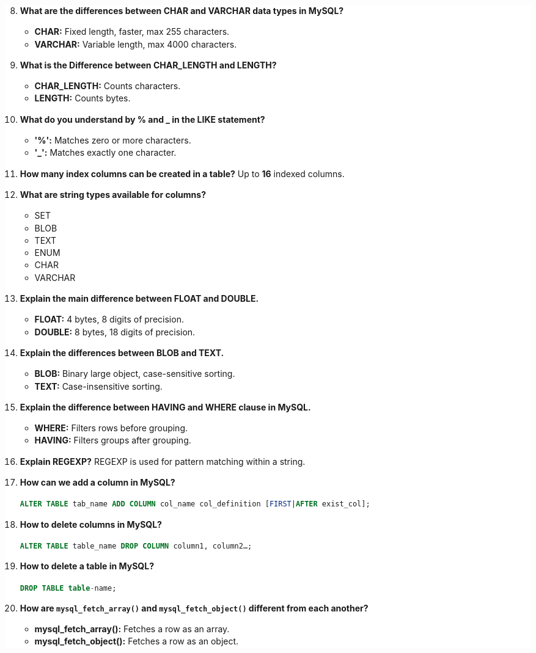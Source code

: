 8. **What are the differences between CHAR and VARCHAR data types in MySQL?**
   - **CHAR:** Fixed length, faster, max 255 characters.
   - **VARCHAR:** Variable length, max 4000 characters.

9. **What is the Difference between CHAR_LENGTH and LENGTH?**
   - **CHAR_LENGTH:** Counts characters.
   - **LENGTH:** Counts bytes.

10. **What do you understand by % and _ in the LIKE statement?**
    - **'%':** Matches zero or more characters.
    - **'_':** Matches exactly one character.

11. **How many index columns can be created in a table?**
    Up to **16** indexed columns.

12. **What are string types available for columns?**
    - SET
    - BLOB
    - TEXT
    - ENUM
    - CHAR
    - VARCHAR

13. **Explain the main difference between FLOAT and DOUBLE.**
    - **FLOAT:** 4 bytes, 8 digits of precision.
    - **DOUBLE:** 8 bytes, 18 digits of precision.

14. **Explain the differences between BLOB and TEXT.**
    - **BLOB:** Binary large object, case-sensitive sorting.
    - **TEXT:** Case-insensitive sorting.

15. **Explain the difference between HAVING and WHERE clause in MySQL.**
    - **WHERE:** Filters rows before grouping.
    - **HAVING:** Filters groups after grouping.

16. **Explain REGEXP?**
    REGEXP is used for pattern matching within a string.

17. **How can we add a column in MySQL?**
    ```sql
    ALTER TABLE tab_name ADD COLUMN col_name col_definition [FIRST|AFTER exist_col];
    ```

18. **How to delete columns in MySQL?**
    ```sql
    ALTER TABLE table_name DROP COLUMN column1, column2…;
    ```

19. **How to delete a table in MySQL?**
    ```sql
    DROP TABLE table-name;
    ```

20. **How are `mysql_fetch_array()` and `mysql_fetch_object()` different from each another?**
    - **mysql_fetch_array():** Fetches a row as an array.
    - **mysql_fetch_object():** Fetches a row as an object.
